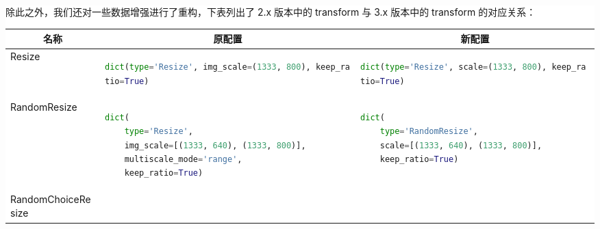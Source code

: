 </td>
</tr>
</table>

除此之外，我们还对一些数据增强进行了重构，下表列出了 2.x 版本中的 transform 与 3.x 版本中的 transform 的对应关系：

<table class="docutils">
<thead>
  <tr>
    <th>名称</th>
    <th>原配置</th>
    <th>新配置</th>
  </tr>
</thead>
<tbody>
  <tr>
    <td>Resize</td>
<td>

```python
dict(type='Resize', img_scale=(1333, 800), keep_ratio=True)
```

</td>

<td>

```python
dict(type='Resize', scale=(1333, 800), keep_ratio=True)
```

</td>
  </tr>
  <tr>
    <td>RandomResize</td>
<td>

```python
dict(
    type='Resize',
    img_scale=[(1333, 640), (1333, 800)],
    multiscale_mode='range',
    keep_ratio=True)
```

</td>
<td>

```python
dict(
    type='RandomResize',
    scale=[(1333, 640), (1333, 800)],
    keep_ratio=True)
```

</td>
  </tr>
  <tr>
    <td>RandomChoiceResize</td>
<td>
